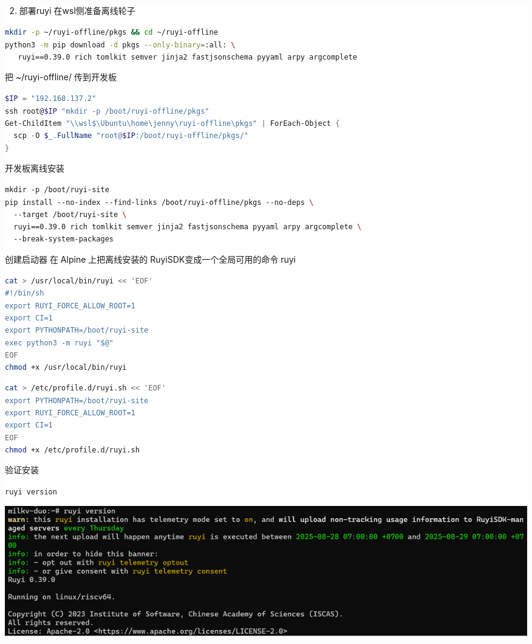2. 部署ruyi
在wsl侧准备离线轮子
```bash
mkdir -p ~/ruyi-offline/pkgs && cd ~/ruyi-offline
python3 -m pip download -d pkgs --only-binary=:all: \
   ruyi==0.39.0 rich tomlkit semver jinja2 fastjsonschema pyyaml arpy argcomplete
```

把 ~/ruyi-offline/ 传到开发板
```powershell
$IP = "192.168.137.2"
ssh root@$IP "mkdir -p /boot/ruyi-offline/pkgs"
Get-ChildItem "\\wsl$\Ubuntu\home\jenny\ruyi-offline\pkgs" | ForEach-Object {
  scp -O $_.FullName "root@$IP:/boot/ruyi-offline/pkgs/"
}
```

开发板离线安装
```bash
mkdir -p /boot/ruyi-site
pip install --no-index --find-links /boot/ruyi-offline/pkgs --no-deps \
  --target /boot/ruyi-site \
  ruyi==0.39.0 rich tomlkit semver jinja2 fastjsonschema pyyaml arpy argcomplete \
  --break-system-packages
```

创建启动器
在 Alpine 上把离线安装的 RuyiSDK变成一个全局可用的命令 ruyi
```bash
cat > /usr/local/bin/ruyi << 'EOF'
#!/bin/sh
export RUYI_FORCE_ALLOW_ROOT=1
export CI=1
export PYTHONPATH=/boot/ruyi-site
exec python3 -m ruyi "$@"
EOF
chmod +x /usr/local/bin/ruyi
```

```bash
cat > /etc/profile.d/ruyi.sh << 'EOF'
export PYTHONPATH=/boot/ruyi-site
export RUYI_FORCE_ALLOW_ROOT=1
export CI=1
EOF
chmod +x /etc/profile.d/ruyi.sh
```

验证安装
```bash
ruyi version
```
![alt text](../pic/milkvruyiversion.png)
